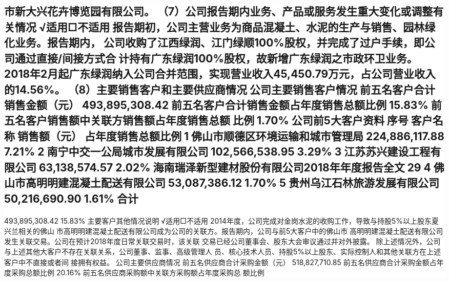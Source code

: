 市新大兴花卉博览园有限公司。
（7）公司报告期内业务、产品或服务发生重大变化或调整有关情况
√适用□不适用
报告期初，公司主营业务为商品混凝土、水泥的生产与销售、园林绿化业务。报告期内，
公司收购了江西绿润、江门绿顺100%股权，并完成了过户手续，即公司通过直接/间接方式合
计持有广东绿润100%股权，故新增广东绿润之市政环卫业务。
2018年2月起广东绿润纳入公司合并范围，实现营业收入45,450.79万元，占公司营业收入
的14.56%。
（8）主要销售客户和主要供应商情况
公司主要销售客户情况
前五名客户合计销售金额（元）
493,895,308.42
前五名客户合计销售金额占年度销售总额比例
15.83%
前五名客户销售额中关联方销售额占年度销售总额
比例
1.70%
公司前5大客户资料
序号
客户名称
销售额（元）
占年度销售总额比例
1
佛山市顺德区环境运输和城市管理局
224,886,117.88
7.21%
2
南宁中交一公局城市发展有限公司
102,566,538.95
3.29%
3
江苏苏兴建设工程有限公司
63,138,574.57
2.02%
海南瑞泽新型建材股份有限公司2018年年度报告全文
29
4
佛山市高明明建混凝土配送有限公司
53,087,386.12
1.70%
5
贵州乌江石林旅游发展有限公司
50,216,690.90
1.61%
合计
--
493,895,308.42
15.83%
主要客户其他情况说明
√适用□不适用
2014年度，公司完成对金岗水泥的收购工作，导致与持股5%以上股东夏兴兰相关的佛山
市高明明建混凝土配送有限公司成为公司的关联方。报告期内，公司与前5大客户中的佛山市
高明明建混凝土配送有限公司发生关联交易。公司在预计2018年度日常关联交易时，该关联
交易已经公司董事会、股东大会审议通过并对外披露。
除上述情况外，公司与上述其他大客户不存在关联关系，公司董事、监事、高级管理人
员、核心技术人员、持股5%以上股东、实际控制人和其他关联方在上述客户中不直接或者间
接拥有权益。
公司主要供应商情况
前五名供应商合计采购金额（元）
518,827,710.85
前五名供应商合计采购金额占年度采购总额比例
20.16%
前五名供应商采购额中关联方采购额占年度采购总
额比例